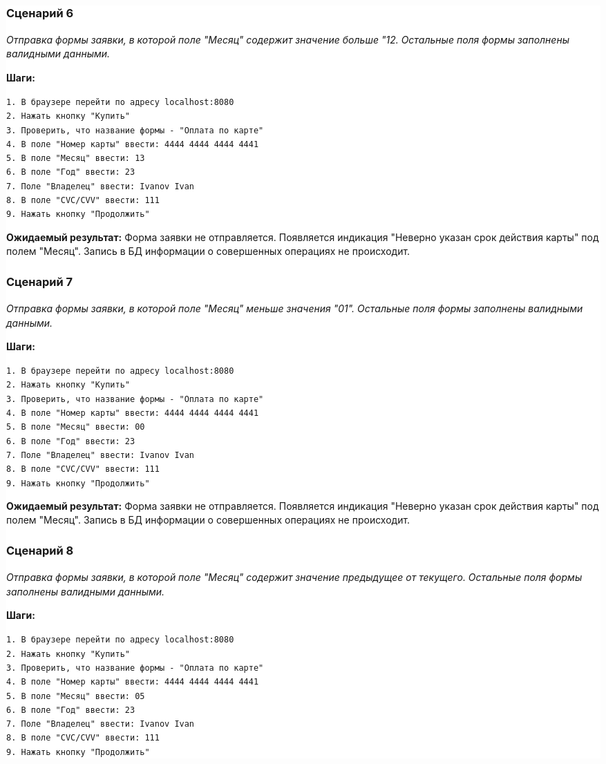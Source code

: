 ### Сценарий 6

*Отправка формы заявки, в которой поле "Месяц" содержит  значение больше "12. Остальные поля формы заполнены валидными данными.*

**Шаги:**

    1. В браузере перейти по адресу localhost:8080
    2. Нажать кнопку "Купить"
    3. Проверить, что название формы - "Оплата по карте"
    4. В поле "Номер карты" ввести: 4444 4444 4444 4441
    5. В поле "Месяц" ввести: 13
    6. В поле "Год" ввести: 23
    7. Поле "Владелец" ввести: Ivanov Ivan
    8. В поле "CVC/CVV" ввести: 111
    9. Нажать кнопку "Продолжить"

**Ожидаемый результат:**
Форма заявки не отправляется. Появляется индикация "Неверно указан срок действия карты" под полем "Месяц". Запись в БД информации о совершенных операциях не происходит.

### Сценарий 7
*Отправка формы заявки, в которой поле "Месяц" меньше значения "01". Остальные поля формы заполнены валидными данными.*

**Шаги:**

    1. В браузере перейти по адресу localhost:8080
    2. Нажать кнопку "Купить"
    3. Проверить, что название формы - "Оплата по карте"
    4. В поле "Номер карты" ввести: 4444 4444 4444 4441
    5. В поле "Месяц" ввести: 00
    6. В поле "Год" ввести: 23
    7. Поле "Владелец" ввести: Ivanov Ivan
    8. В поле "CVC/CVV" ввести: 111
    9. Нажать кнопку "Продолжить"

**Ожидаемый результат:**
Форма заявки не отправляется. Появляется индикация "Неверно указан срок действия карты" под полем "Месяц". Запись в БД информации о совершенных операциях не происходит.


### Сценарий 8
*Отправка формы заявки, в которой поле "Месяц" содержит значение предыдущее от текущего. Остальные поля формы заполнены валидными данными.*

**Шаги:**

    1. В браузере перейти по адресу localhost:8080
    2. Нажать кнопку "Купить"
    3. Проверить, что название формы - "Оплата по карте"
    4. В поле "Номер карты" ввести: 4444 4444 4444 4441
    5. В поле "Месяц" ввести: 05
    6. В поле "Год" ввести: 23
    7. Поле "Владелец" ввести: Ivanov Ivan
    8. В поле "CVC/CVV" ввести: 111
    9. Нажать кнопку "Продолжить"
